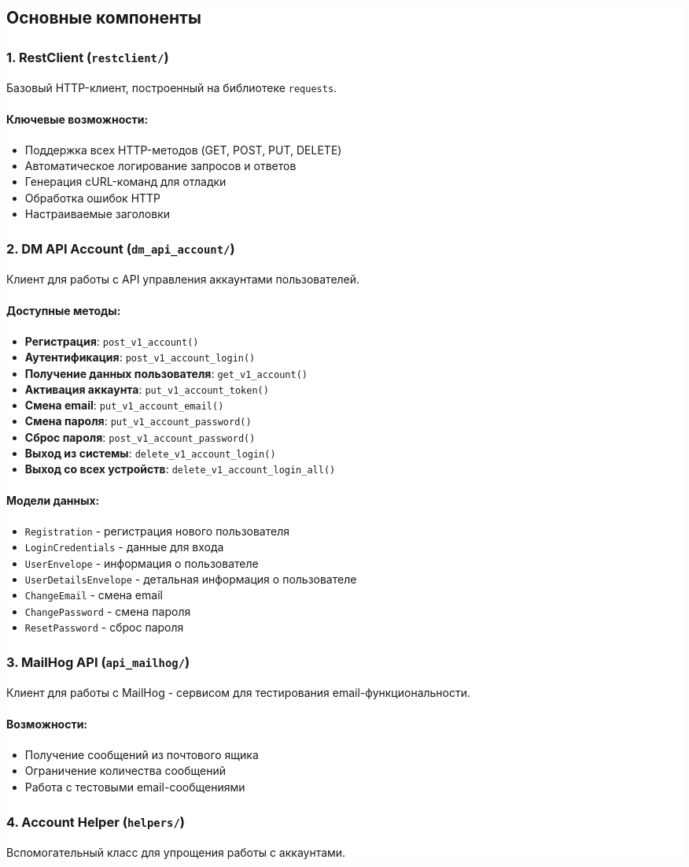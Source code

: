 ## Основные компоненты

### 1. RestClient (`restclient/`)

Базовый HTTP-клиент, построенный на библиотеке `requests`.

#### Ключевые возможности:
- Поддержка всех HTTP-методов (GET, POST, PUT, DELETE)
- Автоматическое логирование запросов и ответов
- Генерация cURL-команд для отладки
- Обработка ошибок HTTP
- Настраиваемые заголовки



### 2. DM API Account (`dm_api_account/`)

Клиент для работы с API управления аккаунтами пользователей.

#### Доступные методы:
- **Регистрация**: `post_v1_account()`
- **Аутентификация**: `post_v1_account_login()`
- **Получение данных пользователя**: `get_v1_account()`
- **Активация аккаунта**: `put_v1_account_token()`
- **Смена email**: `put_v1_account_email()`
- **Смена пароля**: `put_v1_account_password()`
- **Сброс пароля**: `post_v1_account_password()`
- **Выход из системы**: `delete_v1_account_login()`
- **Выход со всех устройств**: `delete_v1_account_login_all()`

#### Модели данных:
- `Registration` - регистрация нового пользователя
- `LoginCredentials` - данные для входа
- `UserEnvelope` - информация о пользователе
- `UserDetailsEnvelope` - детальная информация о пользователе
- `ChangeEmail` - смена email
- `ChangePassword` - смена пароля
- `ResetPassword` - сброс пароля

### 3. MailHog API (`api_mailhog/`)

Клиент для работы с MailHog - сервисом для тестирования email-функциональности.

#### Возможности:
- Получение сообщений из почтового ящика
- Ограничение количества сообщений
- Работа с тестовыми email-сообщениями

### 4. Account Helper (`helpers/`)

Вспомогательный класс для упрощения работы с аккаунтами.
